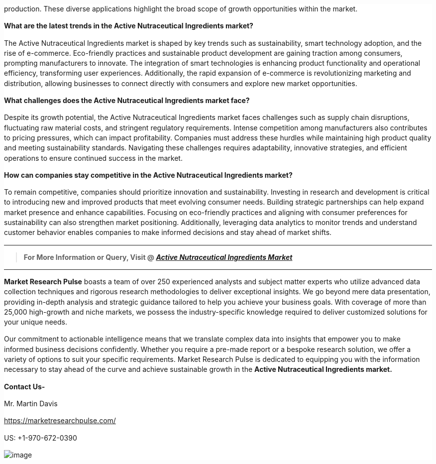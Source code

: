 production. These diverse applications highlight the broad scope of growth opportunities within the market.</p><p><strong>What are the latest trends in the Active Nutraceutical Ingredients market?</strong></p><p>The Active Nutraceutical Ingredients market is shaped by key trends such as sustainability, smart technology adoption, and the rise of e-commerce. Eco-friendly practices and sustainable product development are gaining traction among consumers, prompting manufacturers to innovate. The integration of smart technologies is enhancing product functionality and operational efficiency, transforming user experiences. Additionally, the rapid expansion of e-commerce is revolutionizing marketing and distribution, allowing businesses to connect directly with consumers and explore new market opportunities.</p><p><strong>What challenges does the Active Nutraceutical Ingredients market face?</strong></p><p>Despite its growth potential, the Active Nutraceutical Ingredients market faces challenges such as supply chain disruptions, fluctuating raw material costs, and stringent regulatory requirements. Intense competition among manufacturers also contributes to pricing pressures, which can impact profitability. Companies must address these hurdles while maintaining high product quality and meeting sustainability standards. Navigating these challenges requires adaptability, innovative strategies, and efficient operations to ensure continued success in the market.</p><p><strong>How can companies stay competitive in the Active Nutraceutical Ingredients market?</strong></p><p>To remain competitive, companies should prioritize innovation and sustainability. Investing in research and development is critical to introducing new and improved products that meet evolving consumer needs. Building strategic partnerships can help expand market presence and enhance capabilities. Focusing on eco-friendly practices and aligning with consumer preferences for sustainability can also strengthen market positioning. Additionally, leveraging data analytics to monitor trends and understand customer behavior enables companies to make informed decisions and stay ahead of market shifts.</p><hr /><blockquote><p><strong>For More Information or Query, Visit @&nbsp;<em><a href="https://marketresearchpulse.com/report/86035/active-nutraceutical-ingredients-market?utm_source=Linkedin&utm_medium=028">Active Nutraceutical Ingredients Market</a></em></strong></p></blockquote><hr /><p><strong>Market Research Pulse</strong> boasts a team of over 250 experienced analysts and subject matter experts who utilize advanced data collection techniques and rigorous research methodologies to deliver exceptional insights. We go beyond mere data presentation, providing in-depth analysis and strategic guidance tailored to help you achieve your business goals. With coverage of more than 25,000 high-growth and niche markets, we possess the industry-specific knowledge required to deliver customized solutions for your unique needs.</p><p>Our commitment to actionable intelligence means that we translate complex data into insights that empower you to make informed business decisions confidently. Whether you require a pre-made report or a bespoke research solution, we offer a variety of options to suit your specific requirements. Market Research Pulse is dedicated to equipping you with the information necessary to stay ahead of the curve and achieve sustainable growth in the <strong>Active Nutraceutical Ingredients market.</strong></p><p><strong>Contact Us-</strong></p><p>Mr. Martin Davis</p><p>https://marketresearchpulse.com/</p><p>US: +1-970-672-0390</p>
![image](https://github.com/user-attachments/assets/c2272d2c-a14b-4620-8342-8d738688b380)
